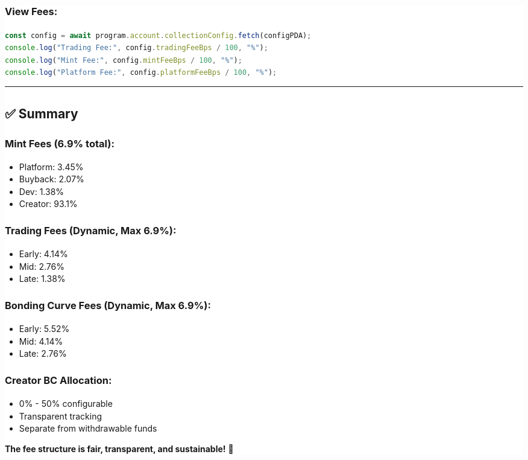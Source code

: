 ### **View Fees:**
```typescript
const config = await program.account.collectionConfig.fetch(configPDA);
console.log("Trading Fee:", config.tradingFeeBps / 100, "%");
console.log("Mint Fee:", config.mintFeeBps / 100, "%");
console.log("Platform Fee:", config.platformFeeBps / 100, "%");
```

---

## ✅ **Summary**

### **Mint Fees (6.9% total):**
- Platform: 3.45%
- Buyback: 2.07%
- Dev: 1.38%
- Creator: 93.1%

### **Trading Fees (Dynamic, Max 6.9%):**
- Early: 4.14%
- Mid: 2.76%
- Late: 1.38%

### **Bonding Curve Fees (Dynamic, Max 6.9%):**
- Early: 5.52%
- Mid: 4.14%
- Late: 2.76%

### **Creator BC Allocation:**
- 0% - 50% configurable
- Transparent tracking
- Separate from withdrawable funds

**The fee structure is fair, transparent, and sustainable!** 🚀
